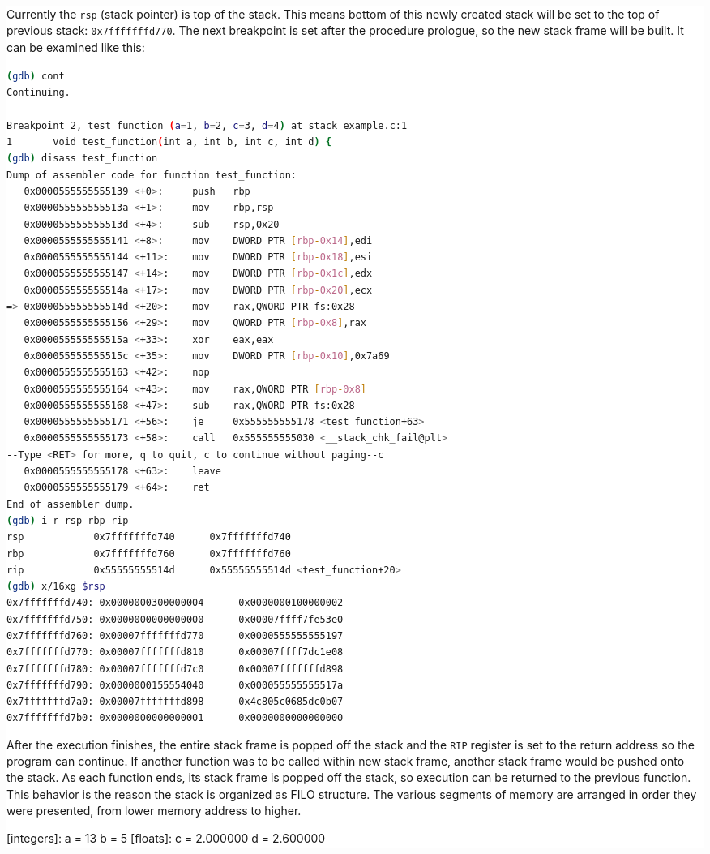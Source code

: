 Currently the `rsp` (stack pointer) is top of the stack. This means bottom of this newly created stack will be set to the top of previous stack: `0x7fffffffd770`. 
The next breakpoint is set after the procedure prologue, so the new stack frame will be built. It can be examined like this:
```sh
(gdb) cont
Continuing.

Breakpoint 2, test_function (a=1, b=2, c=3, d=4) at stack_example.c:1
1       void test_function(int a, int b, int c, int d) {
(gdb) disass test_function 
Dump of assembler code for function test_function:
   0x0000555555555139 <+0>:     push   rbp
   0x000055555555513a <+1>:     mov    rbp,rsp
   0x000055555555513d <+4>:     sub    rsp,0x20
   0x0000555555555141 <+8>:     mov    DWORD PTR [rbp-0x14],edi
   0x0000555555555144 <+11>:    mov    DWORD PTR [rbp-0x18],esi
   0x0000555555555147 <+14>:    mov    DWORD PTR [rbp-0x1c],edx
   0x000055555555514a <+17>:    mov    DWORD PTR [rbp-0x20],ecx
=> 0x000055555555514d <+20>:    mov    rax,QWORD PTR fs:0x28
   0x0000555555555156 <+29>:    mov    QWORD PTR [rbp-0x8],rax
   0x000055555555515a <+33>:    xor    eax,eax
   0x000055555555515c <+35>:    mov    DWORD PTR [rbp-0x10],0x7a69
   0x0000555555555163 <+42>:    nop
   0x0000555555555164 <+43>:    mov    rax,QWORD PTR [rbp-0x8]
   0x0000555555555168 <+47>:    sub    rax,QWORD PTR fs:0x28
   0x0000555555555171 <+56>:    je     0x555555555178 <test_function+63>
   0x0000555555555173 <+58>:    call   0x555555555030 <__stack_chk_fail@plt>
--Type <RET> for more, q to quit, c to continue without paging--c
   0x0000555555555178 <+63>:    leave
   0x0000555555555179 <+64>:    ret
End of assembler dump.
(gdb) i r rsp rbp rip
rsp            0x7fffffffd740      0x7fffffffd740
rbp            0x7fffffffd760      0x7fffffffd760
rip            0x55555555514d      0x55555555514d <test_function+20>
(gdb) x/16xg $rsp
0x7fffffffd740: 0x0000000300000004      0x0000000100000002
0x7fffffffd750: 0x0000000000000000      0x00007ffff7fe53e0
0x7fffffffd760: 0x00007fffffffd770      0x0000555555555197
0x7fffffffd770: 0x00007fffffffd810      0x00007ffff7dc1e08
0x7fffffffd780: 0x00007fffffffd7c0      0x00007fffffffd898
0x7fffffffd790: 0x0000000155554040      0x000055555555517a
0x7fffffffd7a0: 0x00007fffffffd898      0x4c805c0685dc0b07
0x7fffffffd7b0: 0x0000000000000001      0x0000000000000000
```
After the execution finishes, the entire stack frame is popped off the stack and the `RIP` register is set to the return address so the program can continue. If another function was to be called within new stack frame,  another stack frame would be pushed onto the stack. As each function ends, its stack frame is popped off the stack, so execution can be returned to the previous function. This behavior is the reason the stack is organized as FILO structure. The various segments of memory are arranged in order they were presented, from lower memory address to higher.


[integers]:      a = 13  b = 5
[floats]:        c = 2.000000    d = 2.600000